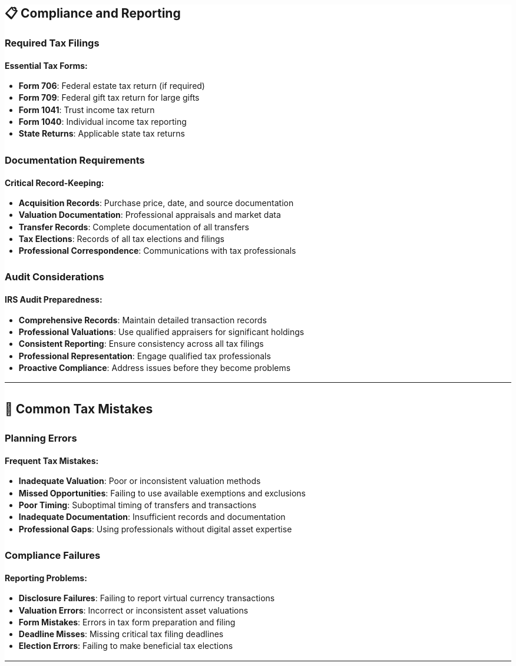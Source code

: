 
## 📋 Compliance and Reporting

### Required Tax Filings

**Essential Tax Forms:**
- **Form 706**: Federal estate tax return (if required)
- **Form 709**: Federal gift tax return for large gifts
- **Form 1041**: Trust income tax return
- **Form 1040**: Individual income tax reporting
- **State Returns**: Applicable state tax returns

### Documentation Requirements

**Critical Record-Keeping:**
- **Acquisition Records**: Purchase price, date, and source documentation
- **Valuation Documentation**: Professional appraisals and market data
- **Transfer Records**: Complete documentation of all transfers
- **Tax Elections**: Records of all tax elections and filings
- **Professional Correspondence**: Communications with tax professionals

### Audit Considerations

**IRS Audit Preparedness:**
- **Comprehensive Records**: Maintain detailed transaction records
- **Professional Valuations**: Use qualified appraisers for significant holdings
- **Consistent Reporting**: Ensure consistency across all tax filings
- **Professional Representation**: Engage qualified tax professionals
- **Proactive Compliance**: Address issues before they become problems

---

## 🚨 Common Tax Mistakes

### Planning Errors

**Frequent Tax Mistakes:**
- **Inadequate Valuation**: Poor or inconsistent valuation methods
- **Missed Opportunities**: Failing to use available exemptions and exclusions
- **Poor Timing**: Suboptimal timing of transfers and transactions
- **Inadequate Documentation**: Insufficient records and documentation
- **Professional Gaps**: Using professionals without digital asset expertise

### Compliance Failures

**Reporting Problems:**
- **Disclosure Failures**: Failing to report virtual currency transactions
- **Valuation Errors**: Incorrect or inconsistent asset valuations
- **Form Mistakes**: Errors in tax form preparation and filing
- **Deadline Misses**: Missing critical tax filing deadlines
- **Election Errors**: Failing to make beneficial tax elections

---